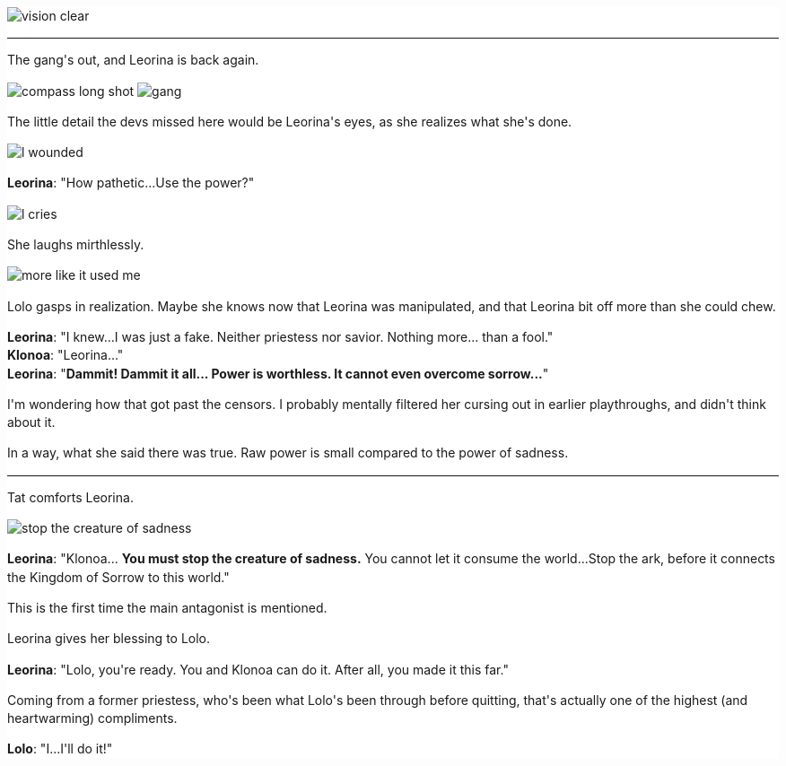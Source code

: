 <img src="https://i.imgur.com/gei2z1e.jpg" alt="vision clear" id="hd-liveblog" width="480" height="270" />

<a name="3"></a>

---

The gang's out, and Leorina is back again.

<img src="https://i.imgur.com/XOjNeOk.jpg" alt="compass long shot" id="hd-liveblog" width="480" height="270" />

<img src="https://i.imgur.com/06erYaJ.jpg" alt="gang" id="hd-liveblog" width="480" height="270" />

The little detail the devs missed here would be Leorina's eyes, as she realizes what she's done.

<img src="https://i.imgur.com/m0Wx12B.jpg" alt="l wounded" id="hd-liveblog" width="480" height="270" />

**Leorina**: "How pathetic...Use the power?"

<img src="https://i.imgur.com/ujxlior.jpg" alt="l cries" id="hd-liveblog" width="480" height="270" />

She laughs mirthlessly.

<img src="https://i.imgur.com/TH4PivR.jpg" alt="more like it used me" id="hd-liveblog" width="480" height="270" />

Lolo gasps in realization. Maybe she knows now that Leorina was manipulated, and that Leorina bit off more than she could chew.

**Leorina**: "I knew...I was just a fake. Neither priestess nor savior. Nothing more... than a fool."<br/>
**Klonoa**: "Leorina..."<br/>
**Leorina**: "**Dammit! Dammit it all... Power is worthless. It cannot even overcome sorrow...**"

I'm wondering how that got past the censors. I probably mentally filtered her cursing out in earlier playthroughs, and didn't think about it.

In a way, what she said there was true. Raw power is small compared to the power of sadness.

<a name="4"></a>

---

Tat comforts Leorina.

<img src="https://i.imgur.com/oJ6qOoj.jpg" alt="stop the creature of sadness" id="hd-liveblog" width="480" height="270" />

**Leorina**: "Klonoa... **You must stop the creature of sadness.** You cannot let it consume the world...Stop the ark, before it connects the Kingdom of Sorrow to this world."

This is the first time the main antagonist is mentioned.

Leorina gives her blessing to Lolo.

**Leorina**: "Lolo, you're ready. You and Klonoa can do it. After all, you made it this far."

Coming from a former priestess, who's been what Lolo's been through before quitting, that's actually one of the highest (and heartwarming) compliments.

**Lolo**: "I...I'll do it!"
